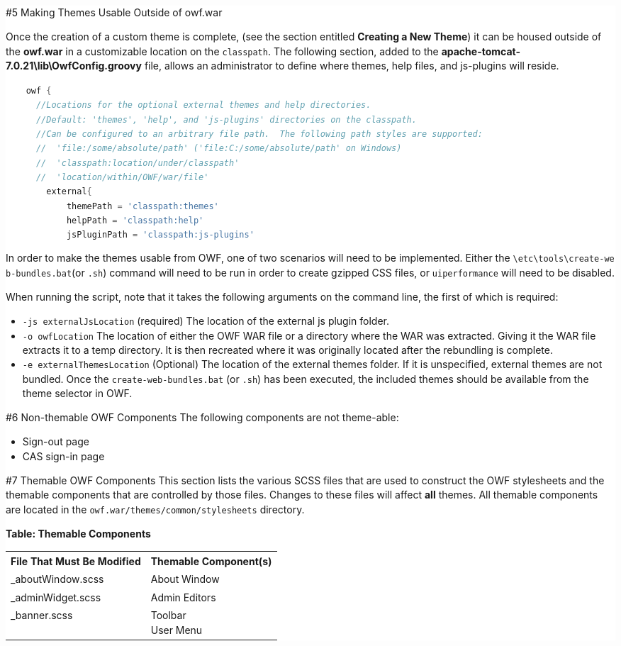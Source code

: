 #5   Making Themes Usable Outside of owf.war

Once the creation of a custom theme is complete, (see the section entitled **Creating a New Theme**) it can be housed outside of the **owf.war** in a customizable location on the `classpath`.  The following section, added to the **apache-tomcat-7.0.21\lib\OwfConfig.groovy** file, allows an administrator to define where themes, help files, and js-plugins will reside.

```groovy
    owf {
      //Locations for the optional external themes and help directories.
      //Default: 'themes', 'help', and 'js-plugins' directories on the classpath.
      //Can be configured to an arbitrary file path.  The following path styles are supported:
      //  'file:/some/absolute/path' ('file:C:/some/absolute/path' on Windows)
      //  'classpath:location/under/classpath'
      //  'location/within/OWF/war/file'
        external{
            themePath = 'classpath:themes'
            helpPath = 'classpath:help'
            jsPluginPath = 'classpath:js-plugins'
```

In order to make the themes usable from OWF, one of two scenarios will need to be implemented.  Either the `\etc\tools\create-web-bundles.bat`(or `.sh`) command will need to be run in order to create gzipped CSS files, or `uiperformance` will need to be disabled.

When running the script, note that it takes the following arguments on the command line, the first of which is required:

* `-js externalJsLocation` (required)
The location of the external js plugin folder. 
* `-o owfLocation`
The location of either the OWF WAR file or a directory where the WAR was extracted. Giving it the WAR file extracts it to a temp directory. It is then recreated where it was originally located after the rebundling is complete.
* `-e externalThemesLocation` (Optional)
The location of the external themes folder. If it is unspecified, external themes are not bundled.
Once the `create-web-bundles.bat` (or `.sh`) has been executed, the included themes should be available from the theme selector in OWF.

#6   Non-themable OWF Components
The following components are not theme-able:

* Sign-out page
* CAS sign-in page

#7   Themable OWF Components
This section lists the various SCSS files that are used to construct the OWF stylesheets and the themable components that are controlled by those files. Changes to these files will affect **all** themes. All themable components are located in the `owf.war/themes/common/stylesheets` directory.

<b>Table: Themable Components</b>

<table>
 <tr>
   <th>File That Must Be Modified</th>
   <th>Themable Component(s)</th>
 </tr>
 <tr>
   <td>_aboutWindow.scss</td>
   <td>About Window</td>
 </tr>
 <tr>
   <td>_adminWidget.scss</td>
   <td>Admin Editors</td>
 </tr>
 <tr>
   <td>_banner.scss</td>
   <td>Toolbar <br> User Menu</td>